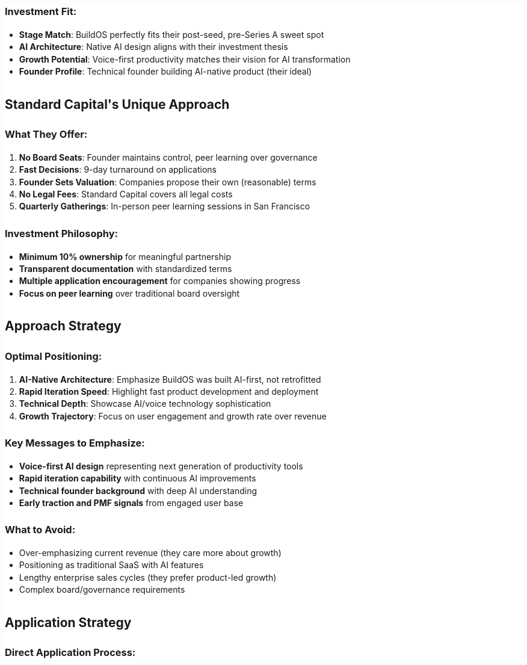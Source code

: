 ### Investment Fit:

- **Stage Match**: BuildOS perfectly fits their post-seed, pre-Series A sweet spot
- **AI Architecture**: Native AI design aligns with their investment thesis
- **Growth Potential**: Voice-first productivity matches their vision for AI transformation
- **Founder Profile**: Technical founder building AI-native product (their ideal)

## Standard Capital's Unique Approach

### What They Offer:

1. **No Board Seats**: Founder maintains control, peer learning over governance
2. **Fast Decisions**: 9-day turnaround on applications
3. **Founder Sets Valuation**: Companies propose their own (reasonable) terms
4. **No Legal Fees**: Standard Capital covers all legal costs
5. **Quarterly Gatherings**: In-person peer learning sessions in San Francisco

### Investment Philosophy:

- **Minimum 10% ownership** for meaningful partnership
- **Transparent documentation** with standardized terms
- **Multiple application encouragement** for companies showing progress
- **Focus on peer learning** over traditional board oversight

## Approach Strategy

### Optimal Positioning:

1. **AI-Native Architecture**: Emphasize BuildOS was built AI-first, not retrofitted
2. **Rapid Iteration Speed**: Highlight fast product development and deployment
3. **Technical Depth**: Showcase AI/voice technology sophistication
4. **Growth Trajectory**: Focus on user engagement and growth rate over revenue

### Key Messages to Emphasize:

- **Voice-first AI design** representing next generation of productivity tools
- **Rapid iteration capability** with continuous AI improvements
- **Technical founder background** with deep AI understanding
- **Early traction and PMF signals** from engaged user base

### What to Avoid:

- Over-emphasizing current revenue (they care more about growth)
- Positioning as traditional SaaS with AI features
- Lengthy enterprise sales cycles (they prefer product-led growth)
- Complex board/governance requirements

## Application Strategy

### Direct Application Process:
